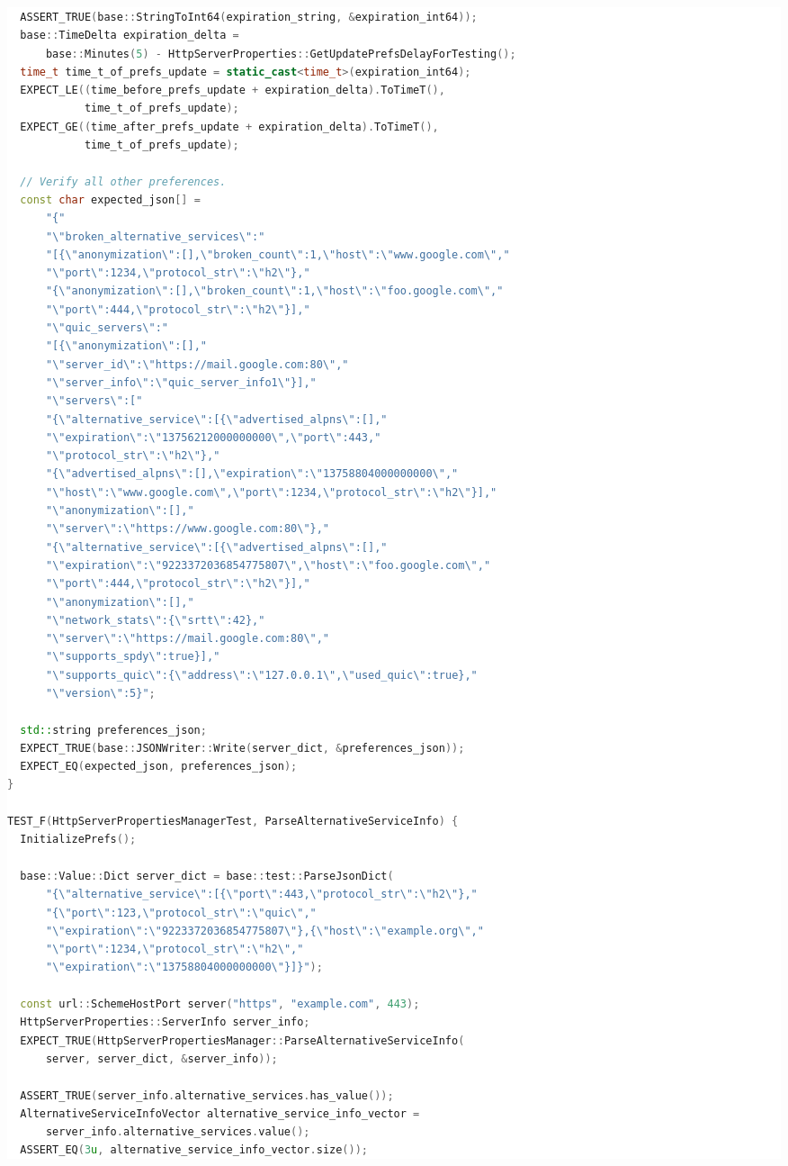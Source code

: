 ```cpp
  ASSERT_TRUE(base::StringToInt64(expiration_string, &expiration_int64));
  base::TimeDelta expiration_delta =
      base::Minutes(5) - HttpServerProperties::GetUpdatePrefsDelayForTesting();
  time_t time_t_of_prefs_update = static_cast<time_t>(expiration_int64);
  EXPECT_LE((time_before_prefs_update + expiration_delta).ToTimeT(),
            time_t_of_prefs_update);
  EXPECT_GE((time_after_prefs_update + expiration_delta).ToTimeT(),
            time_t_of_prefs_update);

  // Verify all other preferences.
  const char expected_json[] =
      "{"
      "\"broken_alternative_services\":"
      "[{\"anonymization\":[],\"broken_count\":1,\"host\":\"www.google.com\","
      "\"port\":1234,\"protocol_str\":\"h2\"},"
      "{\"anonymization\":[],\"broken_count\":1,\"host\":\"foo.google.com\","
      "\"port\":444,\"protocol_str\":\"h2\"}],"
      "\"quic_servers\":"
      "[{\"anonymization\":[],"
      "\"server_id\":\"https://mail.google.com:80\","
      "\"server_info\":\"quic_server_info1\"}],"
      "\"servers\":["
      "{\"alternative_service\":[{\"advertised_alpns\":[],"
      "\"expiration\":\"13756212000000000\",\"port\":443,"
      "\"protocol_str\":\"h2\"},"
      "{\"advertised_alpns\":[],\"expiration\":\"13758804000000000\","
      "\"host\":\"www.google.com\",\"port\":1234,\"protocol_str\":\"h2\"}],"
      "\"anonymization\":[],"
      "\"server\":\"https://www.google.com:80\"},"
      "{\"alternative_service\":[{\"advertised_alpns\":[],"
      "\"expiration\":\"9223372036854775807\",\"host\":\"foo.google.com\","
      "\"port\":444,\"protocol_str\":\"h2\"}],"
      "\"anonymization\":[],"
      "\"network_stats\":{\"srtt\":42},"
      "\"server\":\"https://mail.google.com:80\","
      "\"supports_spdy\":true}],"
      "\"supports_quic\":{\"address\":\"127.0.0.1\",\"used_quic\":true},"
      "\"version\":5}";

  std::string preferences_json;
  EXPECT_TRUE(base::JSONWriter::Write(server_dict, &preferences_json));
  EXPECT_EQ(expected_json, preferences_json);
}

TEST_F(HttpServerPropertiesManagerTest, ParseAlternativeServiceInfo) {
  InitializePrefs();

  base::Value::Dict server_dict = base::test::ParseJsonDict(
      "{\"alternative_service\":[{\"port\":443,\"protocol_str\":\"h2\"},"
      "{\"port\":123,\"protocol_str\":\"quic\","
      "\"expiration\":\"9223372036854775807\"},{\"host\":\"example.org\","
      "\"port\":1234,\"protocol_str\":\"h2\","
      "\"expiration\":\"13758804000000000\"}]}");

  const url::SchemeHostPort server("https", "example.com", 443);
  HttpServerProperties::ServerInfo server_info;
  EXPECT_TRUE(HttpServerPropertiesManager::ParseAlternativeServiceInfo(
      server, server_dict, &server_info));

  ASSERT_TRUE(server_info.alternative_services.has_value());
  AlternativeServiceInfoVector alternative_service_info_vector =
      server_info.alternative_services.value();
  ASSERT_EQ(3u, alternative_service_info_vector.size());
```